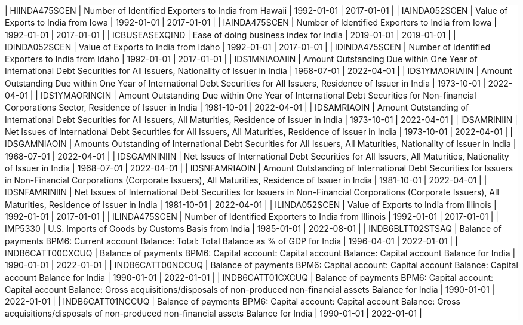 | HIINDA475SCEN       | Number of Identified Exporters to India from Hawaii                                                                                                                                           | 1992-01-01          | 2017-01-01        |
| IAINDA052SCEN       | Value of Exports to India from Iowa                                                                                                                                                           | 1992-01-01          | 2017-01-01        |
| IAINDA475SCEN       | Number of Identified Exporters to India from Iowa                                                                                                                                             | 1992-01-01          | 2017-01-01        |
| ICBUSEASEXQIND      | Ease of doing business index for India                                                                                                                                                        | 2019-01-01          | 2019-01-01        |
| IDINDA052SCEN       | Value of Exports to India from Idaho                                                                                                                                                          | 1992-01-01          | 2017-01-01        |
| IDINDA475SCEN       | Number of Identified Exporters to India from Idaho                                                                                                                                            | 1992-01-01          | 2017-01-01        |
| IDS1MNIAOAIIN       | Amount Outstanding Due within One Year of International Debt Securities for All Issuers, Nationality of Issuer in India                                                                       | 1968-07-01          | 2022-04-01        |
| IDS1YMAORIAIIN      | Amount Outstanding Due within One Year of International Debt Securities for All Issuers, Residence of Issuer in India                                                                         | 1973-10-01          | 2022-04-01        |
| IDS1YMAORINCIN      | Amount Outstanding Due within One Year of International Debt Securities for Non-financial Corporations Sector, Residence of Issuer in India                                                   | 1981-10-01          | 2022-04-01        |
| IDSAMRIAOIN         | Amount Outstanding of International Debt Securities for All Issuers, All Maturities, Residence of Issuer in India                                                                             | 1973-10-01          | 2022-04-01        |
| IDSAMRINIIN         | Net Issues of International Debt Securities for All Issuers, All Maturities, Residence of Issuer in India                                                                                     | 1973-10-01          | 2022-04-01        |
| IDSGAMNIAOIN        | Amounts Outstanding of International Debt Securities for All Issuers, All Maturities, Nationality of Issuer in India                                                                          | 1968-07-01          | 2022-04-01        |
| IDSGAMNINIIN        | Net Issues of International Debt Securities for All Issuers, All Maturities, Nationality of Issuer in India                                                                                   | 1968-07-01          | 2022-04-01        |
| IDSNFAMRIAOIN       | Amount Outstanding of International Debt Securities for Issuers in Non-Financial Corporations (Corporate Issuers), All Maturities, Residence of Issuer in India                               | 1981-10-01          | 2022-04-01        |
| IDSNFAMRINIIN       | Net Issues of International Debt Securities for Issuers in Non-Financial Corporations (Corporate Issuers), All Maturities, Residence of Issuer in India                                       | 1981-10-01          | 2022-04-01        |
| ILINDA052SCEN       | Value of Exports to India from Illinois                                                                                                                                                       | 1992-01-01          | 2017-01-01        |
| ILINDA475SCEN       | Number of Identified Exporters to India from Illinois                                                                                                                                         | 1992-01-01          | 2017-01-01        |
| IMP5330             | U.S. Imports of Goods by Customs Basis from India                                                                                                                                             | 1985-01-01          | 2022-08-01        |
| INDB6BLTT02STSAQ    | Balance of payments BPM6: Current account Balance: Total: Total Balance as % of GDP for India                                                                                                 | 1996-04-01          | 2022-01-01        |
| INDB6CATT00CXCUQ    | Balance of payments BPM6: Capital account: Capital account Balance: Capital account Balance for India                                                                                         | 1990-01-01          | 2022-01-01        |
| INDB6CATT00NCCUQ    | Balance of payments BPM6: Capital account: Capital account Balance: Capital account Balance for India                                                                                         | 1990-01-01          | 2022-01-01        |
| INDB6CATT01CXCUQ    | Balance of payments BPM6: Capital account: Capital account Balance: Gross acquisitions/disposals of non-produced non-financial assets Balance for India                                       | 1990-01-01          | 2022-01-01        |
| INDB6CATT01NCCUQ    | Balance of payments BPM6: Capital account: Capital account Balance: Gross acquisitions/disposals of non-produced non-financial assets Balance for India                                       | 1990-01-01          | 2022-01-01        |